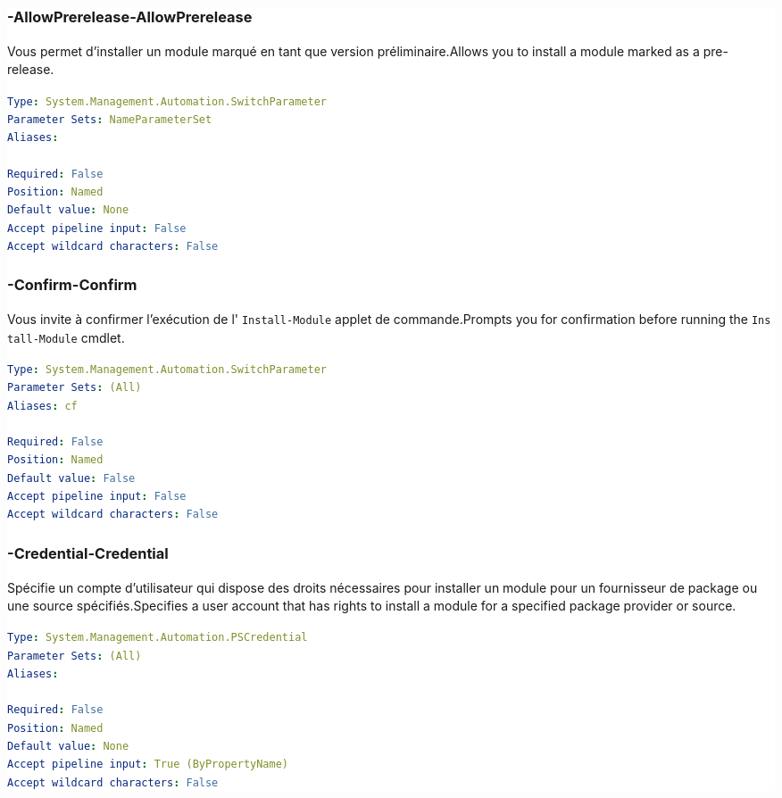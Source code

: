 ### <span data-ttu-id="7bae4-153">-AllowPrerelease</span><span class="sxs-lookup"><span data-stu-id="7bae4-153">-AllowPrerelease</span></span>

<span data-ttu-id="7bae4-154">Vous permet d’installer un module marqué en tant que version préliminaire.</span><span class="sxs-lookup"><span data-stu-id="7bae4-154">Allows you to install a module marked as a pre-release.</span></span>

```yaml
Type: System.Management.Automation.SwitchParameter
Parameter Sets: NameParameterSet
Aliases:

Required: False
Position: Named
Default value: None
Accept pipeline input: False
Accept wildcard characters: False
```

### <span data-ttu-id="7bae4-155">-Confirm</span><span class="sxs-lookup"><span data-stu-id="7bae4-155">-Confirm</span></span>

<span data-ttu-id="7bae4-156">Vous invite à confirmer l’exécution de l' `Install-Module` applet de commande.</span><span class="sxs-lookup"><span data-stu-id="7bae4-156">Prompts you for confirmation before running the `Install-Module` cmdlet.</span></span>

```yaml
Type: System.Management.Automation.SwitchParameter
Parameter Sets: (All)
Aliases: cf

Required: False
Position: Named
Default value: False
Accept pipeline input: False
Accept wildcard characters: False
```

### <span data-ttu-id="7bae4-157">-Credential</span><span class="sxs-lookup"><span data-stu-id="7bae4-157">-Credential</span></span>

<span data-ttu-id="7bae4-158">Spécifie un compte d’utilisateur qui dispose des droits nécessaires pour installer un module pour un fournisseur de package ou une source spécifiés.</span><span class="sxs-lookup"><span data-stu-id="7bae4-158">Specifies a user account that has rights to install a module for a specified package provider or source.</span></span>

```yaml
Type: System.Management.Automation.PSCredential
Parameter Sets: (All)
Aliases:

Required: False
Position: Named
Default value: None
Accept pipeline input: True (ByPropertyName)
Accept wildcard characters: False
```
